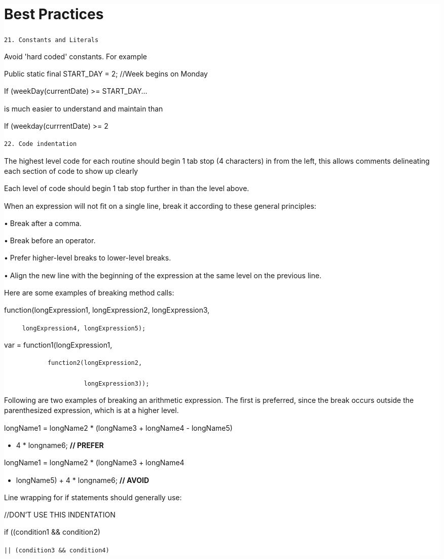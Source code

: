 
# Best Practices

    21. Constants and Literals

Avoid 'hard coded' constants. For example

Public static final START_DAY = 2;	//Week begins on Monday

If (weekDay(currentDate) >= START_DAY…

is much easier to understand and maintain than

If (weekday(currrentDate) >= 2

    22. Code indentation

The highest level code for each routine should begin 1 tab stop (4 characters) in from the left, this allows comments delineating each section of code to show up clearly 

Each level of code should begin 1 tab stop further in than the level above.

When an expression will not ﬁt on a single line, break it according to these general principles:

• Break after a comma.

• Break before an operator.

• Prefer higher-level breaks to lower-level breaks.

• Align the new line with the beginning of the expression at the same level on the previous line.

Here are some examples of breaking method calls:

function(longExpression1, longExpression2, longExpression3,

         longExpression4, longExpression5);

var = function1(longExpression1,

                function2(longExpression2,

                          longExpression3));

Following are two examples of breaking an arithmetic expression. The ﬁrst is preferred, since the break occurs outside the parenthesized expression, which is at a higher level.

longName1 = longName2 * (longName3 + longName4 - longName5)

 + 4 * longname6; **// PREFER**

longName1 = longName2 * (longName3 + longName4

 - longName5) + 4 * longname6; **// AVOID**

Line wrapping for if statements should generally use:

//DON’T USE THIS INDENTATION

if ((condition1 && condition2)

    || (condition3 && condition4)

